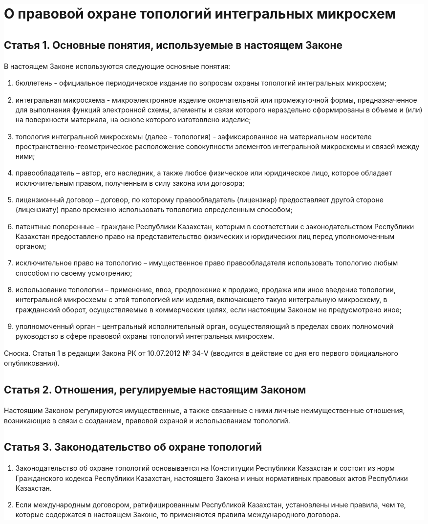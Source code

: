 # О правовой охране топологий интегральных микросхем

## Статья 1. Основные понятия, используемые в настоящем Законе

В настоящем Законе используются следующие основные понятия:

1) бюллетень - официальное периодическое издание по вопросам охраны топологий интегральных микросхем;

2) интегральная микросхема - микроэлектронное изделие окончательной или промежуточной формы, предназначенное для выполнения функций электронной схемы, элементы и связи которого нераздельно сформированы в объеме и (или) на поверхности материала, на основе которого изготовлено изделие;

3) топология интегральной микросхемы (далее - топология) - зафиксированное на материальном носителе пространственно-геометрическое расположение совокупности элементов интегральной микросхемы и связей между ними;

4) правообладатель – автор, его наследник, а также любое физическое или юридическое лицо, которое обладает исключительным правом, полученным в силу закона или договора;

5) лицензионный договор – договор, по которому правообладатель (лицензиар) предоставляет другой стороне (лицензиату) право временно использовать топологию определенным способом;

6) патентные поверенные – граждане Республики Казахстан, которым в соответствии с законодательством Республики Казахстан предоставлено право на представительство физических и юридических лиц перед уполномоченным органом;

7) исключительное право на топологию – имущественное право правообладателя использовать топологию любым способом по своему усмотрению;

8) использование топологии – применение, ввоз, предложение к продаже, продажа или иное введение топологии, интегральной микросхемы с этой топологией или изделия, включающего такую интегральную микросхему, в гражданский оборот, осуществляемые в коммерческих целях, если настоящим Законом не предусмотрено иное;

9) уполномоченный орган – центральный исполнительный орган, осуществляющий в пределах своих полномочий руководство в сфере правовой охраны топологий интегральных микросхем.

Сноска. Статья 1 в редакции Закона РК от 10.07.2012 № 34-V (вводится в действие со дня его первого официального опубликования).

## Статья 2. Отношения, регулируемые настоящим Законом

Настоящим Законом регулируются имущественные, а также связанные с ними личные неимущественные отношения, возникающие в связи с созданием, правовой охраной и использованием топологий.

## Статья 3. Законодательство об охране топологий

1. Законодательство об охране топологий основывается на Конституции Республики Казахстан и состоит из норм Гражданского кодекса Республики Казахстан, настоящего Закона и иных нормативных правовых актов Республики Казахстан.

2. Если международным договором, ратифицированным Республикой Казахстан, установлены иные правила, чем те, которые содержатся в настоящем Законе, то применяются правила международного договора.
